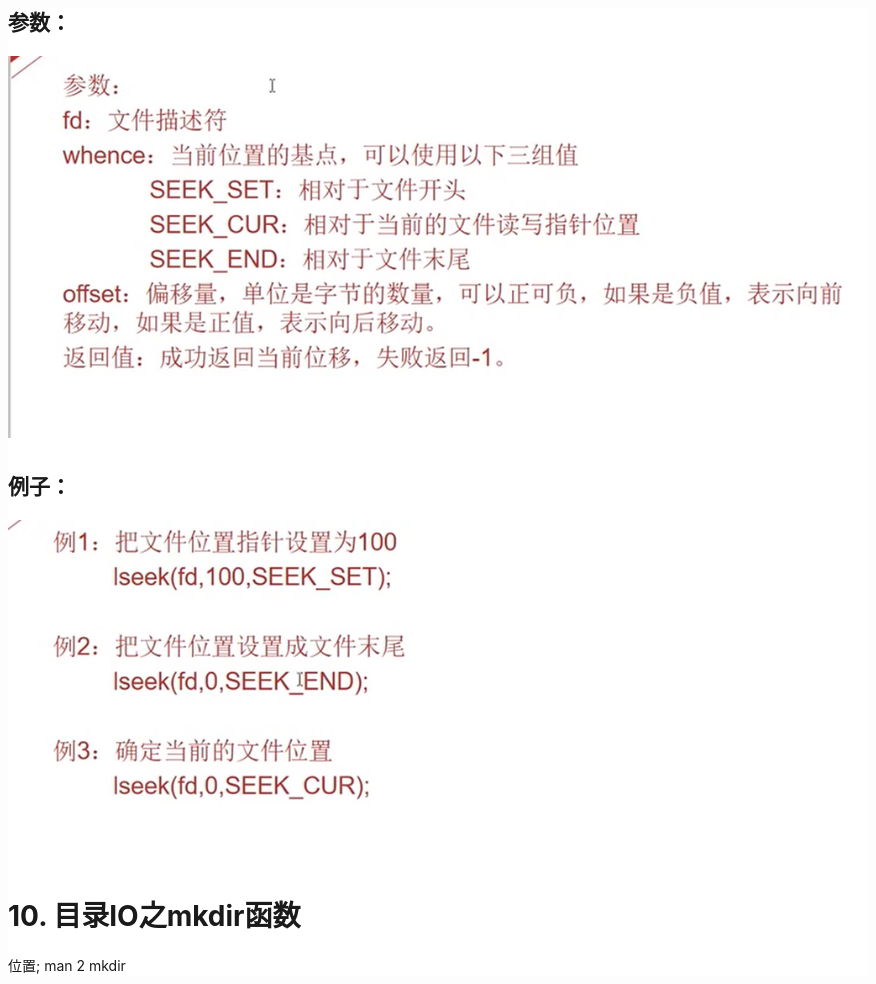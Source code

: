 ## 参数：

![1664598641173](讯为电子linux系统编程.assets/1664598641173.png)

## 例子：

![1664598840591](讯为电子linux系统编程.assets/1664598840591.png)



# 10. 目录IO之mkdir函数

位置; man 2 mkdir 
